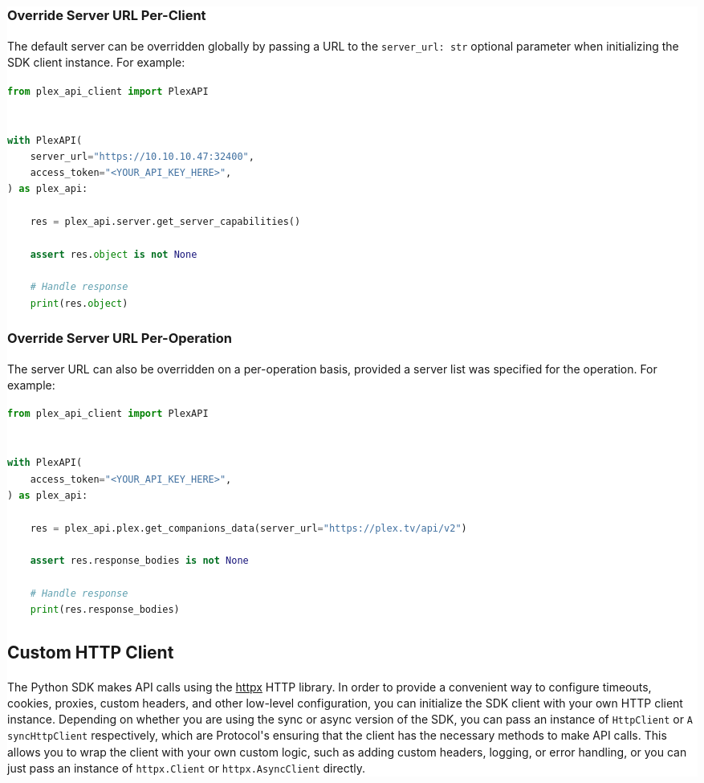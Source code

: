 ### Override Server URL Per-Client

The default server can be overridden globally by passing a URL to the `server_url: str` optional parameter when initializing the SDK client instance. For example:
```python
from plex_api_client import PlexAPI


with PlexAPI(
    server_url="https://10.10.10.47:32400",
    access_token="<YOUR_API_KEY_HERE>",
) as plex_api:

    res = plex_api.server.get_server_capabilities()

    assert res.object is not None

    # Handle response
    print(res.object)

```

### Override Server URL Per-Operation

The server URL can also be overridden on a per-operation basis, provided a server list was specified for the operation. For example:
```python
from plex_api_client import PlexAPI


with PlexAPI(
    access_token="<YOUR_API_KEY_HERE>",
) as plex_api:

    res = plex_api.plex.get_companions_data(server_url="https://plex.tv/api/v2")

    assert res.response_bodies is not None

    # Handle response
    print(res.response_bodies)

```



## Custom HTTP Client

The Python SDK makes API calls using the [httpx](https://www.python-httpx.org/) HTTP library.  In order to provide a convenient way to configure timeouts, cookies, proxies, custom headers, and other low-level configuration, you can initialize the SDK client with your own HTTP client instance.
Depending on whether you are using the sync or async version of the SDK, you can pass an instance of `HttpClient` or `AsyncHttpClient` respectively, which are Protocol's ensuring that the client has the necessary methods to make API calls.
This allows you to wrap the client with your own custom logic, such as adding custom headers, logging, or error handling, or you can just pass an instance of `httpx.Client` or `httpx.AsyncClient` directly.
